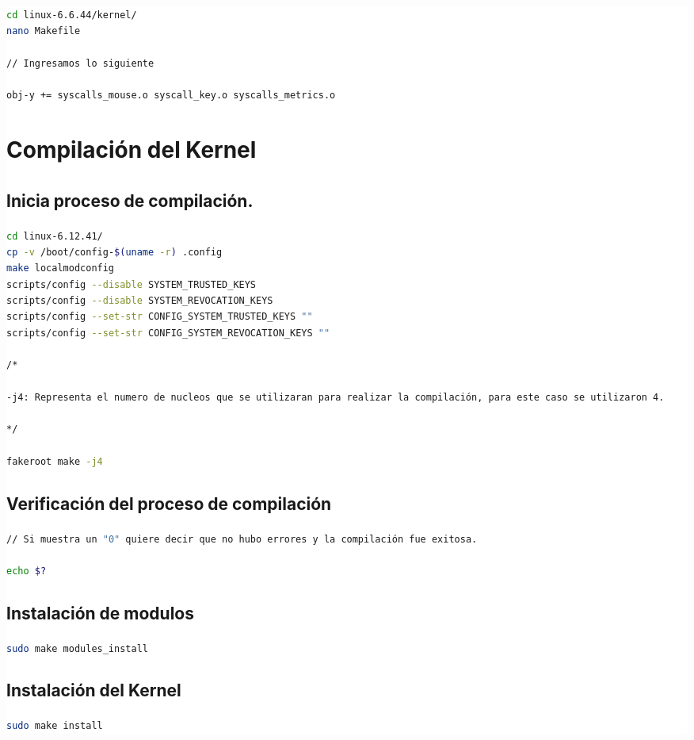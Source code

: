 ```bash
cd linux-6.6.44/kernel/
nano Makefile

// Ingresamos lo siguiente

obj-y += syscalls_mouse.o syscall_key.o syscalls_metrics.o
```

# <a name="compilacion"></a>Compilación del Kernel

## Inicia proceso de compilación.

```bash
cd linux-6.12.41/
cp -v /boot/config-$(uname -r) .config
make localmodconfig
scripts/config --disable SYSTEM_TRUSTED_KEYS
scripts/config --disable SYSTEM_REVOCATION_KEYS
scripts/config --set-str CONFIG_SYSTEM_TRUSTED_KEYS ""
scripts/config --set-str CONFIG_SYSTEM_REVOCATION_KEYS ""

/*

-j4: Representa el numero de nucleos que se utilizaran para realizar la compilación, para este caso se utilizaron 4.

*/

fakeroot make -j4
```

## Verificación del proceso de compilación

```bash
// Si muestra un "0" quiere decir que no hubo errores y la compilación fue exitosa.

echo $?
```

## Instalación de modulos

```bash
sudo make modules_install
```

## Instalación del Kernel

```bash
sudo make install
```

